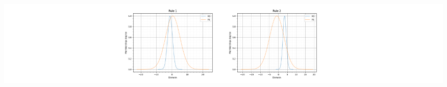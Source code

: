 <p align="center"><img src="https://raw.githubusercontent.com/Haghrah/PyIT2FLS/master/examples/images/18_4.png" width="200"> <img src="https://raw.githubusercontent.com/Haghrah/PyIT2FLS/master/examples/images/18_5.png" width="200"></p>
